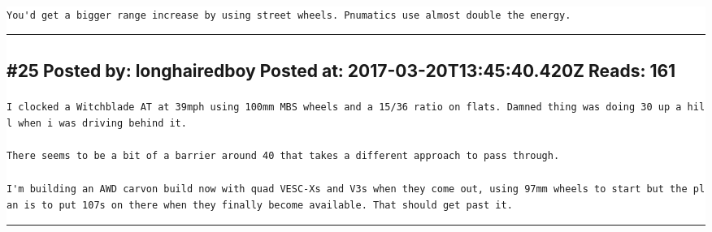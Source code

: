 ```
You'd get a bigger range increase by using street wheels. Pnumatics use almost double the energy.
```

---
## \#25 Posted by: longhairedboy Posted at: 2017-03-20T13:45:40.420Z Reads: 161

```
I clocked a Witchblade AT at 39mph using 100mm MBS wheels and a 15/36 ratio on flats. Damned thing was doing 30 up a hill when i was driving behind it. 

There seems to be a bit of a barrier around 40 that takes a different approach to pass through. 

I'm building an AWD carvon build now with quad VESC-Xs and V3s when they come out, using 97mm wheels to start but the plan is to put 107s on there when they finally become available. That should get past it.
```

---
